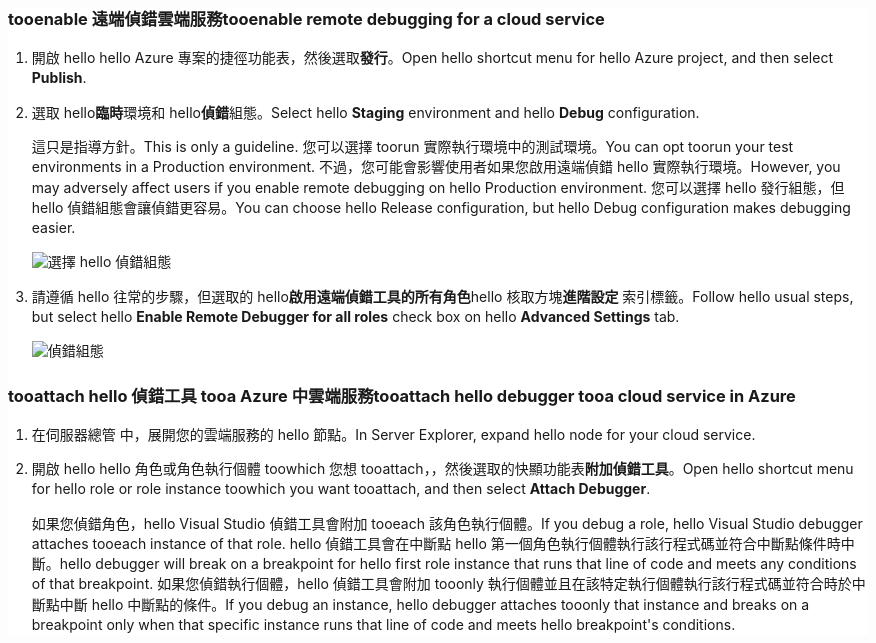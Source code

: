 ### <a name="tooenable-remote-debugging-for-a-cloud-service"></a><span data-ttu-id="65633-141">tooenable 遠端偵錯雲端服務</span><span class="sxs-lookup"><span data-stu-id="65633-141">tooenable remote debugging for a cloud service</span></span>
1. <span data-ttu-id="65633-142">開啟 hello hello Azure 專案的捷徑功能表，然後選取**發行**。</span><span class="sxs-lookup"><span data-stu-id="65633-142">Open hello shortcut menu for hello Azure project, and then select **Publish**.</span></span>
2. <span data-ttu-id="65633-143">選取 hello**臨時**環境和 hello**偵錯**組態。</span><span class="sxs-lookup"><span data-stu-id="65633-143">Select hello **Staging** environment and hello **Debug** configuration.</span></span>

    <span data-ttu-id="65633-144">這只是指導方針。</span><span class="sxs-lookup"><span data-stu-id="65633-144">This is only a guideline.</span></span> <span data-ttu-id="65633-145">您可以選擇 toorun 實際執行環境中的測試環境。</span><span class="sxs-lookup"><span data-stu-id="65633-145">You can opt toorun your test environments in a Production environment.</span></span> <span data-ttu-id="65633-146">不過，您可能會影響使用者如果您啟用遠端偵錯 hello 實際執行環境。</span><span class="sxs-lookup"><span data-stu-id="65633-146">However, you may adversely affect users if you enable remote debugging on hello Production environment.</span></span> <span data-ttu-id="65633-147">您可以選擇 hello 發行組態，但 hello 偵錯組態會讓偵錯更容易。</span><span class="sxs-lookup"><span data-stu-id="65633-147">You can choose hello Release configuration, but hello Debug configuration makes debugging easier.</span></span>

    ![選擇 hello 偵錯組態](./media/vs-azure-tools-debug-cloud-services-virtual-machines/IC746717.gif)
3. <span data-ttu-id="65633-149">請遵循 hello 往常的步驟，但選取的 hello**啟用遠端偵錯工具的所有角色**hello 核取方塊**進階設定** 索引標籤。</span><span class="sxs-lookup"><span data-stu-id="65633-149">Follow hello usual steps, but select hello **Enable Remote Debugger for all roles** check box on hello **Advanced Settings** tab.</span></span>

    ![偵錯組態](./media/vs-azure-tools-debug-cloud-services-virtual-machines/IC746718.gif)

### <a name="tooattach-hello-debugger-tooa-cloud-service-in-azure"></a><span data-ttu-id="65633-151">tooattach hello 偵錯工具 tooa Azure 中雲端服務</span><span class="sxs-lookup"><span data-stu-id="65633-151">tooattach hello debugger tooa cloud service in Azure</span></span>
1. <span data-ttu-id="65633-152">在伺服器總管 中，展開您的雲端服務的 hello 節點。</span><span class="sxs-lookup"><span data-stu-id="65633-152">In Server Explorer, expand hello node for your cloud service.</span></span>
2. <span data-ttu-id="65633-153">開啟 hello hello 角色或角色執行個體 toowhich 您想 tooattach，，然後選取的快顯功能表**附加偵錯工具**。</span><span class="sxs-lookup"><span data-stu-id="65633-153">Open hello shortcut menu for hello role or role instance toowhich you want tooattach, and then select **Attach Debugger**.</span></span>

    <span data-ttu-id="65633-154">如果您偵錯角色，hello Visual Studio 偵錯工具會附加 tooeach 該角色執行個體。</span><span class="sxs-lookup"><span data-stu-id="65633-154">If you debug a role, hello Visual Studio debugger attaches tooeach instance of that role.</span></span> <span data-ttu-id="65633-155">hello 偵錯工具會在中斷點 hello 第一個角色執行個體執行該行程式碼並符合中斷點條件時中斷。</span><span class="sxs-lookup"><span data-stu-id="65633-155">hello debugger will break on a breakpoint for hello first role instance that runs that line of code and meets any conditions of that breakpoint.</span></span> <span data-ttu-id="65633-156">如果您偵錯執行個體，hello 偵錯工具會附加 tooonly 執行個體並且在該特定執行個體執行該行程式碼並符合時於中斷點中斷 hello 中斷點的條件。</span><span class="sxs-lookup"><span data-stu-id="65633-156">If you debug an instance, hello debugger attaches tooonly that instance and breaks on a breakpoint only when that specific instance runs that line of code and meets hello breakpoint's conditions.</span></span>
